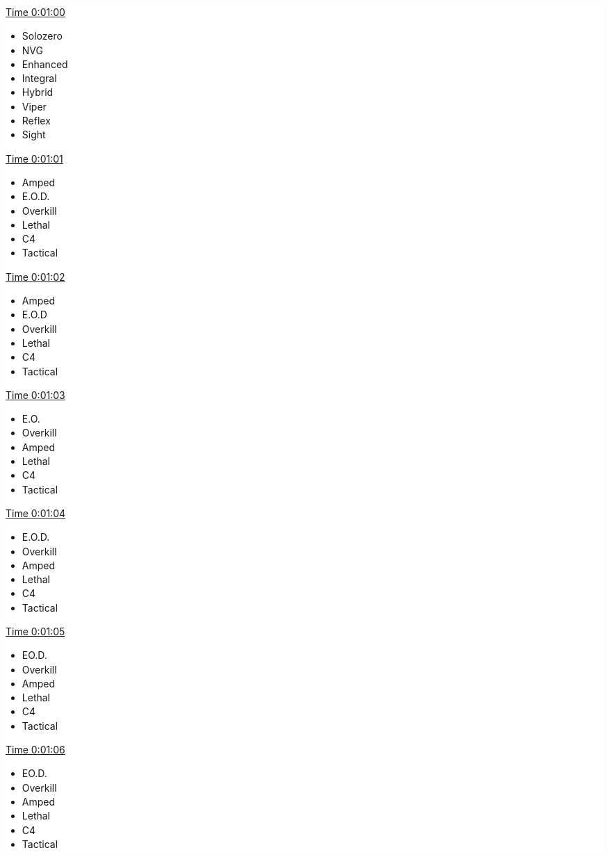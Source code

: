  [Time 0:01:00](https://youtu.be/fbQz1yKlFxk?t=55) 
- Solozero 
- NVG 
- Enhanced 
- Integral 
- Hybrid 
- Viper 
- Reflex 
- Sight 

 [Time 0:01:01](https://youtu.be/fbQz1yKlFxk?t=56) 
- Amped 
- E.O.D. 
- Overkill 
- Lethal 
- C4 
- Tactical 

 [Time 0:01:02](https://youtu.be/fbQz1yKlFxk?t=57) 
- Amped 
- E.O.D 
- Overkill 
- Lethal 
- C4 
- Tactical 

 [Time 0:01:03](https://youtu.be/fbQz1yKlFxk?t=58) 
- E.O. 
- Overkill 
- Amped 
- Lethal 
- C4 
- Tactical 

 [Time 0:01:04](https://youtu.be/fbQz1yKlFxk?t=59) 
- E.O.D. 
- Overkill 
- Amped 
- Lethal 
- C4 
- Tactical 

 [Time 0:01:05](https://youtu.be/fbQz1yKlFxk?t=60) 
- EO.D. 
- Overkill 
- Amped 
- Lethal 
- C4 
- Tactical 

 [Time 0:01:06](https://youtu.be/fbQz1yKlFxk?t=61) 
- EO.D. 
- Overkill 
- Amped 
- Lethal 
- C4 
- Tactical 
